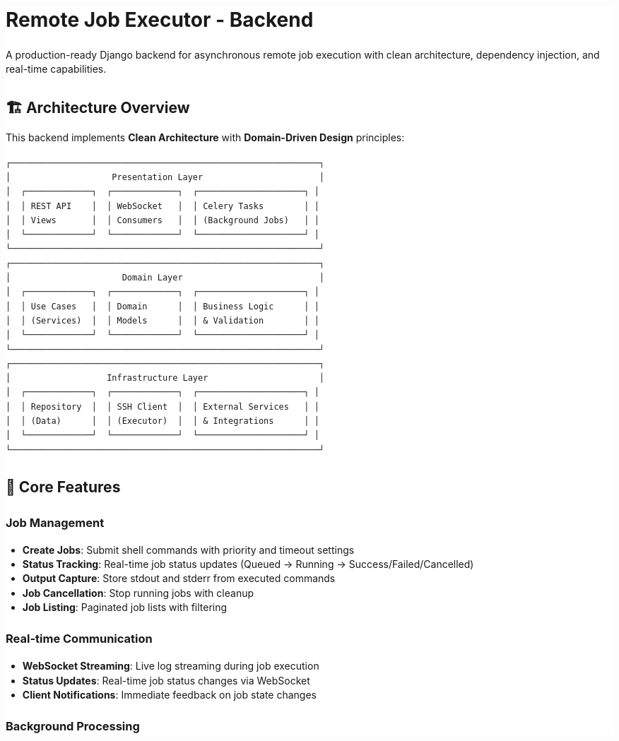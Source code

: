 # Remote Job Executor - Backend

A production-ready Django backend for asynchronous remote job execution with clean architecture, dependency injection, and real-time capabilities.

## 🏗️ Architecture Overview

This backend implements **Clean Architecture** with **Domain-Driven Design** principles:

```text
┌─────────────────────────────────────────────────────────────┐
│                    Presentation Layer                       │
│  ┌─────────────┐  ┌─────────────┐  ┌─────────────────────┐ │
│  │ REST API    │  │ WebSocket   │  │ Celery Tasks        │ │  
│  │ Views       │  │ Consumers   │  │ (Background Jobs)   │ │
│  └─────────────┘  └─────────────┘  └─────────────────────┘ │
└─────────────────────────────────────────────────────────────┘
┌─────────────────────────────────────────────────────────────┐
│                      Domain Layer                           │
│  ┌─────────────┐  ┌─────────────┐  ┌─────────────────────┐ │
│  │ Use Cases   │  │ Domain      │  │ Business Logic      │ │
│  │ (Services)  │  │ Models      │  │ & Validation        │ │
│  └─────────────┘  └─────────────┘  └─────────────────────┘ │
└─────────────────────────────────────────────────────────────┘
┌─────────────────────────────────────────────────────────────┐
│                   Infrastructure Layer                      │
│  ┌─────────────┐  ┌─────────────┐  ┌─────────────────────┐ │
│  │ Repository  │  │ SSH Client  │  │ External Services   │ │
│  │ (Data)      │  │ (Executor)  │  │ & Integrations      │ │
│  └─────────────┘  └─────────────┘  └─────────────────────┘ │
└─────────────────────────────────────────────────────────────┘
```

## 🚀 Core Features

### Job Management

- **Create Jobs**: Submit shell commands with priority and timeout settings
- **Status Tracking**: Real-time job status updates (Queued → Running → Success/Failed/Cancelled)
- **Output Capture**: Store stdout and stderr from executed commands
- **Job Cancellation**: Stop running jobs with cleanup
- **Job Listing**: Paginated job lists with filtering

### Real-time Communication

- **WebSocket Streaming**: Live log streaming during job execution
- **Status Updates**: Real-time job status changes via WebSocket
- **Client Notifications**: Immediate feedback on job state changes

### Background Processing
